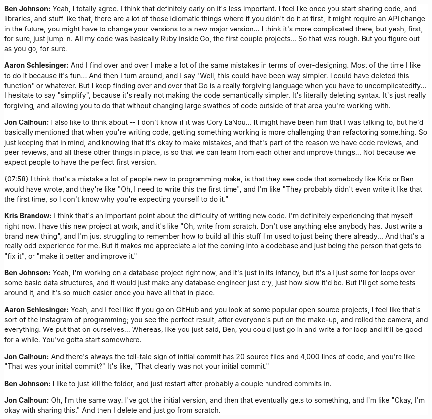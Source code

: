 **Ben Johnson:** Yeah, I totally agree. I think that definitely early on it's less important. I feel like once you start sharing code, and libraries, and stuff like that, there are a lot of those idiomatic things where if you didn't do it at first, it might require an API change in the future, you might have to change your versions to a new major version... I think it's more complicated there, but yeah, first, for sure, just jump in. All my code was basically Ruby inside Go, the first couple projects... So that was rough. But you figure out as you go, for sure.

**Aaron Schlesinger:** And I find over and over I make a lot of the same mistakes in terms of over-designing. Most of the time I like to do it because it's fun... And then I turn around, and I say "Well, this could have been way simpler. I could have deleted this function" or whatever. But I keep finding over and over that Go is a really forgiving language when you have to uncomplicatedify... I hesitate to say "simplify", because it's really not making the code semantically simpler. It's literally deleting syntax. It's just really forgiving, and allowing you to do that without changing large swathes of code outside of that area you're working with.

**Jon Calhoun:** I also like to think about -- I don't know if it was Cory LaNou... It might have been him that I was talking to, but he'd basically mentioned that when you're writing code, getting something working is more challenging than refactoring something. So just keeping that in mind, and knowing that it's okay to make mistakes, and that's part of the reason we have code reviews, and peer reviews, and all these other things in place, is so that we can learn from each other and improve things... Not because we expect people to have the perfect first version.

\{07:58\} I think that's a mistake a lot of people new to programming make, is that they see code that somebody like Kris or Ben would have wrote, and they're like "Oh, I need to write this the first time", and I'm like "They probably didn't even write it like that the first time, so I don't know why you're expecting yourself to do it."

**Kris Brandow:** I think that's an important point about the difficulty of writing new code. I'm definitely experiencing that myself right now. I have this new project at work, and it's like "Oh, write from scratch. Don't use anything else anybody has. Just write a brand new thing", and I'm just struggling to remember how to build all this stuff I'm used to just being there already... And that's a really odd experience for me. But it makes me appreciate a lot the coming into a codebase and just being the person that gets to "fix it", or "make it better and improve it."

**Ben Johnson:** Yeah, I'm working on a database project right now, and it's just in its infancy, but it's all just some for loops over some basic data structures, and it would just make any database engineer just cry, just how slow it'd be. But I'll get some tests around it, and it's so much easier once you have all that in place.

**Aaron Schlesinger:** Yeah, and I feel like if you go on GitHub and you look at some popular open source projects, I feel like that's sort of the Instagram of programming; you see the perfect result, after everyone's put on the make-up, and rolled the camera, and everything. We put that on ourselves... Whereas, like you just said, Ben, you could just go in and write a for loop and it'll be good for a while. You've gotta start somewhere.

**Jon Calhoun:** And there's always the tell-tale sign of initial commit has 20 source files and 4,000 lines of code, and you're like "That was your initial commit?" It's like, "That clearly was not your initial commit."

**Ben Johnson:** I like to just kill the folder, and just restart after probably a couple hundred commits in.

**Jon Calhoun:** Oh, I'm the same way. I've got the initial version, and then that eventually gets to something, and I'm like "Okay, I'm okay with sharing this." And then I delete and just go from scratch.
